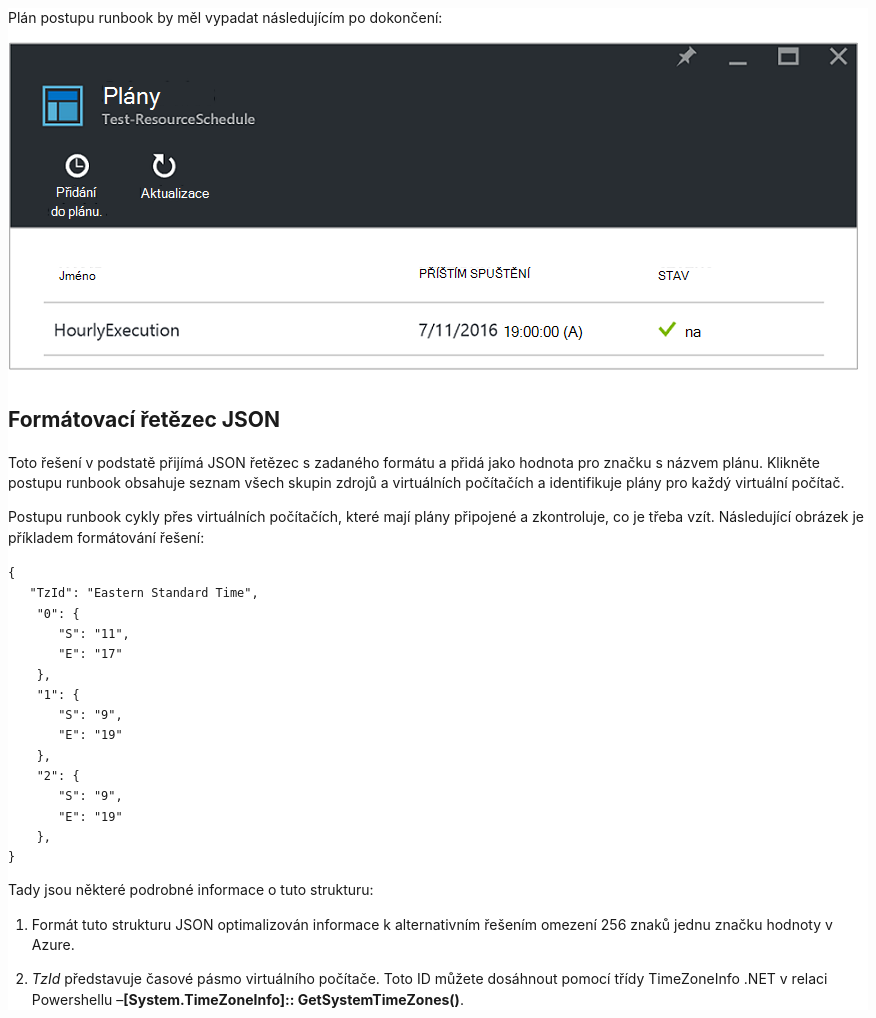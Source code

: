 
Plán postupu runbook by měl vypadat následujícím po dokončení:

![Nakonfigurované postupu runbook Test ResourceSchedule](./media/automation-scenario-start-stop-vm-wjson-tags/automation-schedule-config.png)<br>

## <a name="format-the-json-string"></a>Formátovací řetězec JSON

Toto řešení v podstatě přijímá JSON řetězec s zadaného formátu a přidá jako hodnota pro značku s názvem plánu. Klikněte postupu runbook obsahuje seznam všech skupin zdrojů a virtuálních počítačích a identifikuje plány pro každý virtuální počítač.

Postupu runbook cykly přes virtuálních počítačích, které mají plány připojené a zkontroluje, co je třeba vzít. Následující obrázek je příkladem formátování řešení:

    {
       "TzId": "Eastern Standard Time",
        "0": {  
           "S": "11",
           "E": "17"
        },
        "1": {
           "S": "9",
           "E": "19"
        },
        "2": {
           "S": "9",
           "E": "19"
        },
    }

Tady jsou některé podrobné informace o tuto strukturu:

1. Formát tuto strukturu JSON optimalizován informace k alternativním řešením omezení 256 znaků jednu značku hodnoty v Azure.

2. *TzId* představuje časové pásmo virtuálního počítače. Toto ID můžete dosáhnout pomocí třídy TimeZoneInfo .NET v relaci Powershellu –**[System.TimeZoneInfo]:: GetSystemTimeZones()**.
